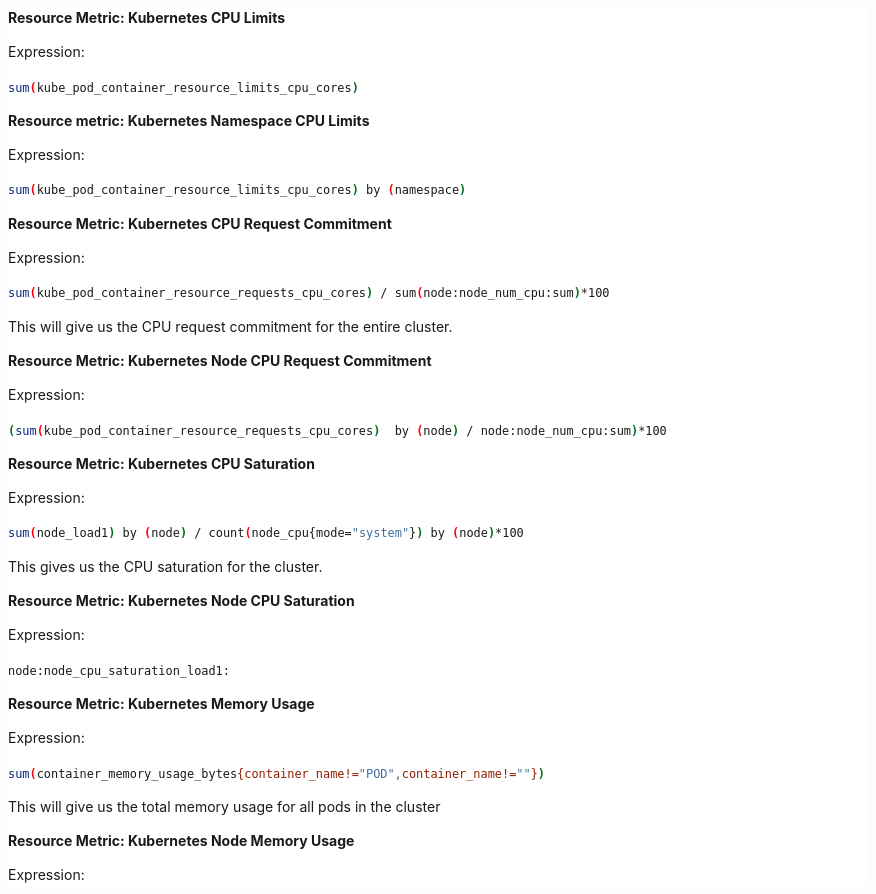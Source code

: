 **Resource Metric: Kubernetes CPU Limits**

Expression:

```bash
sum(kube_pod_container_resource_limits_cpu_cores)
```

**Resource metric: Kubernetes Namespace CPU Limits**

Expression:

```bash
sum(kube_pod_container_resource_limits_cpu_cores) by (namespace)
```

**Resource Metric: Kubernetes CPU Request Commitment**

Expression:

```bash
sum(kube_pod_container_resource_requests_cpu_cores) / sum(node:node_num_cpu:sum)*100
```

This will give us the CPU request commitment for the entire cluster.

**Resource Metric: Kubernetes Node CPU Request Commitment**

Expression:

```bash
(sum(kube_pod_container_resource_requests_cpu_cores)  by (node) / node:node_num_cpu:sum)*100
```

**Resource Metric: Kubernetes CPU Saturation**

Expression: 

```bash
sum(node_load1) by (node) / count(node_cpu{mode="system"}) by (node)*100
```

This gives us the CPU saturation for the cluster.

**Resource Metric: Kubernetes Node CPU Saturation**

Expression: 

```bash
node:node_cpu_saturation_load1:
```

**Resource Metric: Kubernetes Memory Usage**

Expression: 

```bash
sum(container_memory_usage_bytes{container_name!="POD",container_name!=""})
```

This will give us the total memory usage for all pods in the cluster

**Resource Metric: Kubernetes Node Memory Usage**

Expression:
